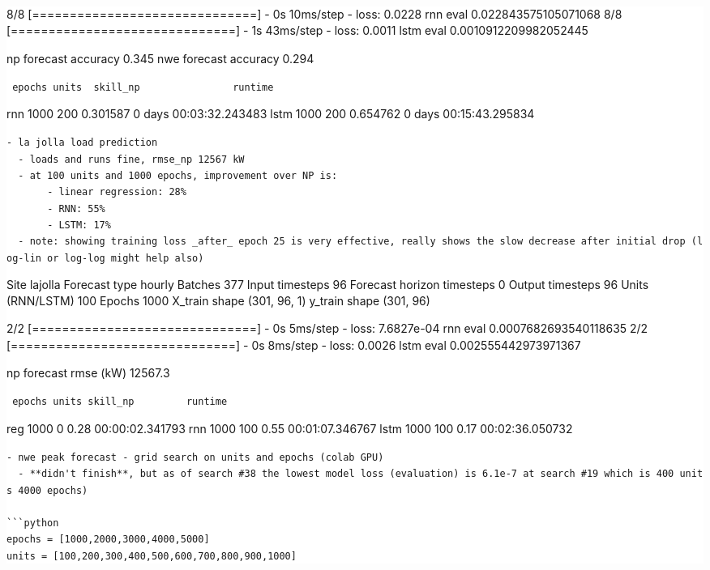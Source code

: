 8/8 [==============================] - 0s 10ms/step - loss: 0.0228
rnn eval 0.022843575105071068
8/8 [==============================] - 1s 43ms/step - loss: 0.0011
lstm eval 0.0010912209982052445

np forecast accuracy 0.345
nwe forecast accuracy 0.294

     epochs units  skill_np                runtime

rnn    1000   200  0.301587 0 days 00:03:32.243483
lstm   1000   200  0.654762 0 days 00:15:43.295834

```
- la jolla load prediction
  - loads and runs fine, rmse_np 12567 kW
  - at 100 units and 1000 epochs, improvement over NP is:
       - linear regression: 28% 
       - RNN: 55% 
       - LSTM: 17%
  - note: showing training loss _after_ epoch 25 is very effective, really shows the slow decrease after initial drop (log-lin or log-log might help also)
```

Site lajolla
Forecast type hourly
Batches 377
Input timesteps 96
Forecast horizon timesteps 0
Output timesteps 96
Units (RNN/LSTM) 100
Epochs 1000
X_train shape (301, 96, 1)
y_train shape (301, 96)

2/2 [==============================] - 0s 5ms/step - loss: 7.6827e-04
rnn eval 0.0007682693540118635
2/2 [==============================] - 0s 8ms/step - loss: 0.0026
lstm eval 0.002555442973971367

np forecast rmse (kW) 12567.3

     epochs units skill_np         runtime

reg    1000     0     0.28 00:00:02.341793
rnn    1000   100     0.55 00:01:07.346767
lstm   1000   100     0.17 00:02:36.050732

```
- nwe peak forecast - grid search on units and epochs (colab GPU)
  - **didn't finish**, but as of search #38 the lowest model loss (evaluation) is 6.1e-7 at search #19 which is 400 units 4000 epochs)

```python
epochs = [1000,2000,3000,4000,5000]
units = [100,200,300,400,500,600,700,800,900,1000] 
```
